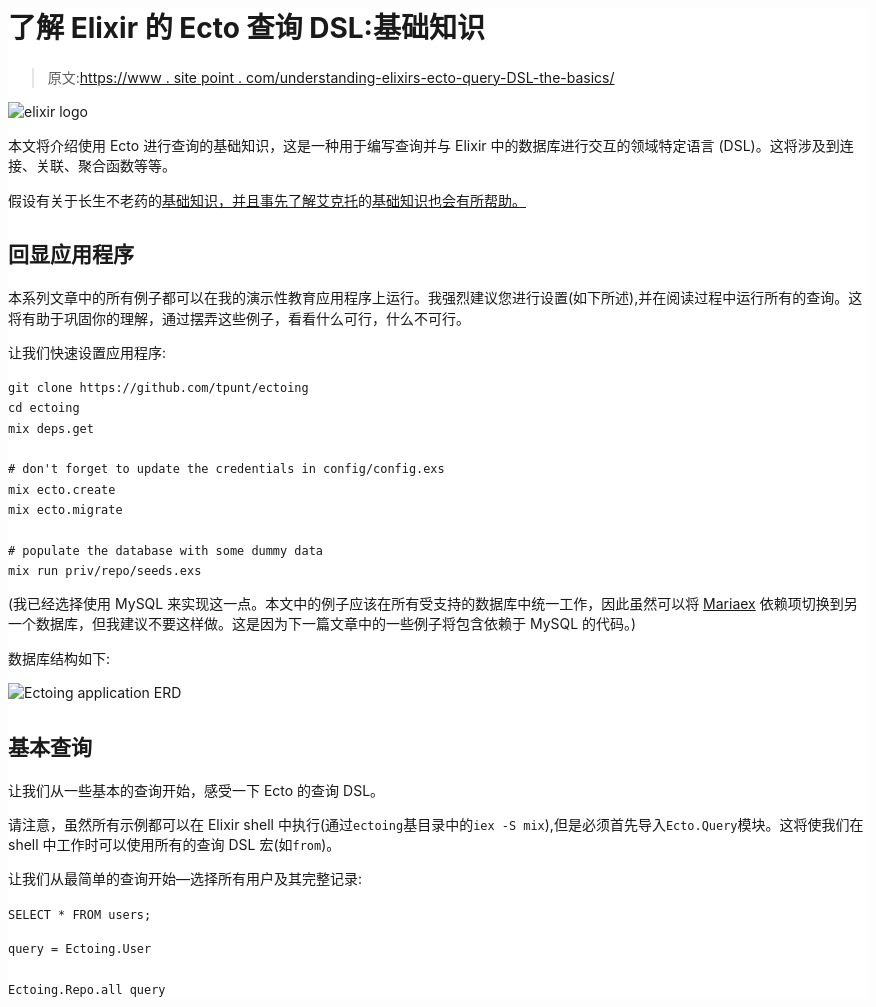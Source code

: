 # 了解 Elixir 的 Ecto 查询 DSL:基础知识

> 原文:[https://www . site point . com/understanding-elixirs-ecto-query-DSL-the-basics/](https://www.sitepoint.com/understanding-elixirs-ecto-querying-dsl-the-basics/)

![elixir logo](../Images/9741ad77d53dee5a432797fe68ac3186.png)

本文将介绍使用 Ecto 进行查询的基础知识，这是一种用于编写查询并与 Elixir 中的数据库进行交互的领域特定语言 (DSL)。这将涉及到连接、关联、聚合函数等等。

假设有关于长生不老药的[基础知识，并且事先了解艾克托](http://elixir-lang.org/getting-started/introduction.html)的[基础知识也会有所帮助。](https://www.sitepoint.com/introduction-to-elixirs-ecto-library/)

## 回显应用程序

本系列文章中的所有例子都可以在我的演示性教育应用程序上运行。我强烈建议您进行设置(如下所述),并在阅读过程中运行所有的查询。这将有助于巩固你的理解，通过摆弄这些例子，看看什么可行，什么不可行。

让我们快速设置应用程序:

```
git clone https://github.com/tpunt/ectoing
cd ectoing
mix deps.get

# don't forget to update the credentials in config/config.exs
mix ecto.create
mix ecto.migrate

# populate the database with some dummy data
mix run priv/repo/seeds.exs 
```

(我已经选择使用 MySQL 来实现这一点。本文中的例子应该在所有受支持的数据库中统一工作，因此虽然可以将 [Mariaex](https://github.com/xerions/mariaex) 依赖项切换到另一个数据库，但我建议不要这样做。这是因为下一篇文章中的一些例子将包含依赖于 MySQL 的代码。)

数据库结构如下:

![Ectoing application ERD](../Images/970752e5cd70f845a6b4800857ed9821.png)

## 基本查询

让我们从一些基本的查询开始，感受一下 Ecto 的查询 DSL。

请注意，虽然所有示例都可以在 Elixir shell 中执行(通过`ectoing`基目录中的`iex -S mix`),但是必须首先导入`Ecto.Query`模块。这将使我们在 shell 中工作时可以使用所有的查询 DSL 宏(如`from`)。

让我们从最简单的查询开始—选择所有用户及其完整记录:

```
SELECT * FROM users; 
```

```
query = Ectoing.User

Ectoing.Repo.all query 
```

